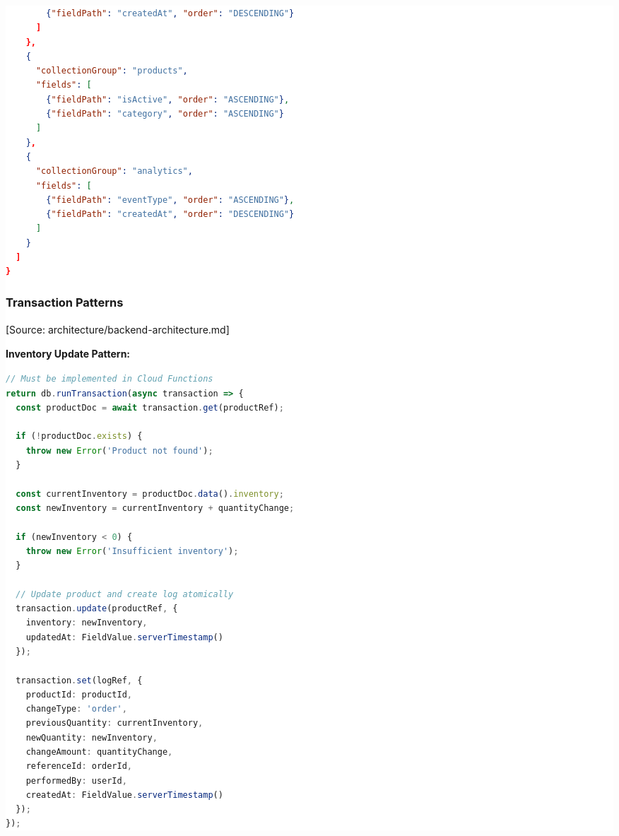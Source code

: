 ```json
        {"fieldPath": "createdAt", "order": "DESCENDING"}
      ]
    },
    {
      "collectionGroup": "products",
      "fields": [
        {"fieldPath": "isActive", "order": "ASCENDING"},
        {"fieldPath": "category", "order": "ASCENDING"}
      ]
    },
    {
      "collectionGroup": "analytics",
      "fields": [
        {"fieldPath": "eventType", "order": "ASCENDING"},
        {"fieldPath": "createdAt", "order": "DESCENDING"}
      ]
    }
  ]
}
```

### Transaction Patterns

[Source: architecture/backend-architecture.md]

**Inventory Update Pattern:**
```typescript
// Must be implemented in Cloud Functions
return db.runTransaction(async transaction => {
  const productDoc = await transaction.get(productRef);
  
  if (!productDoc.exists) {
    throw new Error('Product not found');
  }
  
  const currentInventory = productDoc.data().inventory;
  const newInventory = currentInventory + quantityChange;
  
  if (newInventory < 0) {
    throw new Error('Insufficient inventory');
  }
  
  // Update product and create log atomically
  transaction.update(productRef, { 
    inventory: newInventory,
    updatedAt: FieldValue.serverTimestamp()
  });
  
  transaction.set(logRef, {
    productId: productId,
    changeType: 'order',
    previousQuantity: currentInventory,
    newQuantity: newInventory,
    changeAmount: quantityChange,
    referenceId: orderId,
    performedBy: userId,
    createdAt: FieldValue.serverTimestamp()
  });
});
```
